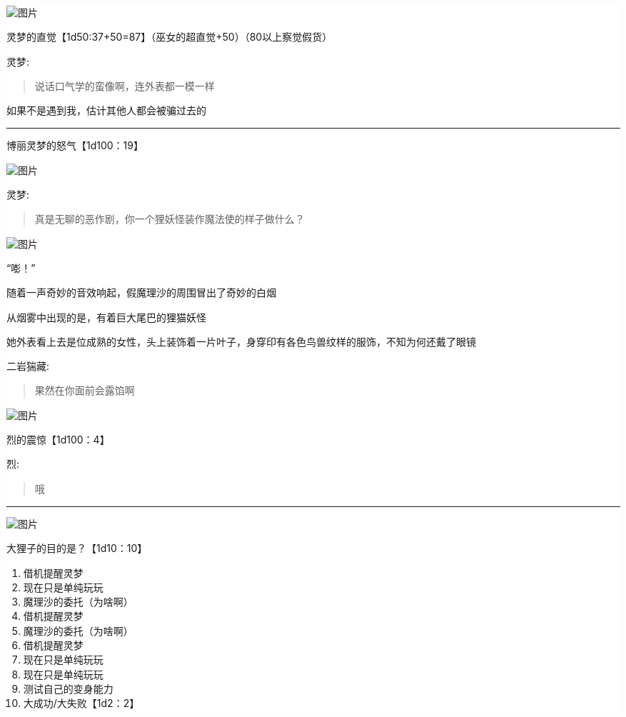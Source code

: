![图片](http://tiebapic.baidu.com/forum/w%3D580/sign=d8cd63d8de177f3e1034fc0540cf3bb9/11a50df7905298227b0bc8adc0ca7bcb0a46d42e.jpg)

灵梦的直觉【1d50:37+50=87】（巫女的超直觉+50）（80以上察觉假货）

灵梦:
> 说话口气学的蛮像啊，连外表都一模一样

如果不是遇到我，估计其他人都会被骗过去的

----



博丽灵梦的怒气【1d100：19】

![图片](http://tiebapic.baidu.com/forum/w%3D580/sign=6b5ab8879a1001e94e3c1407880f7b06/5dd3b719ebc4b7458b3f4678d8fc1e178b8215bf.jpg)

灵梦:
> 真是无聊的恶作剧，你一个狸妖怪装作魔法使的样子做什么？



![图片](http://tiebapic.baidu.com/forum/w%3D580/sign=e75abd6f1d55b3199cf9827d73a88286/da9605e93901213ff097bfb243e736d12e2e95ba.jpg)

“嘭！”

随着一声奇妙的音效响起，假魔理沙的周围冒出了奇妙的白烟

从烟雾中出现的是，有着巨大尾巴的狸猫妖怪

她外表看上去是位成熟的女性，头上装饰着一片叶子，身穿印有各色鸟兽纹样的服饰，不知为何还戴了眼镜

二岩猯藏:
> 果然在你面前会露馅啊



![图片](http://tiebapic.baidu.com/forum/w%3D580/sign=c94610a4c02a60595210e1121835342d/83b98394a4c27d1e4a52c7a90cd5ad6edcc438e9.jpg)

烈的震惊【1d100：4】

烈:
> 哦

----





![图片](http://tiebapic.baidu.com/forum/w%3D580/sign=363fe14182cad1c8d0bbfc2f4f3f67c4/3aa44b4a20a446230f86540c8f22720e0df3d792.jpg)

大狸子的目的是？【1d10：10】

1. 借机提醒灵梦
2. 现在只是单纯玩玩
3. 魔理沙的委托（为啥啊）
4. 借机提醒灵梦
5. 魔理沙的委托（为啥啊）
6. 借机提醒灵梦
7. 现在只是单纯玩玩
8. 现在只是单纯玩玩
9. 测试自己的变身能力
10. 大成功/大失败【1d2：2】
